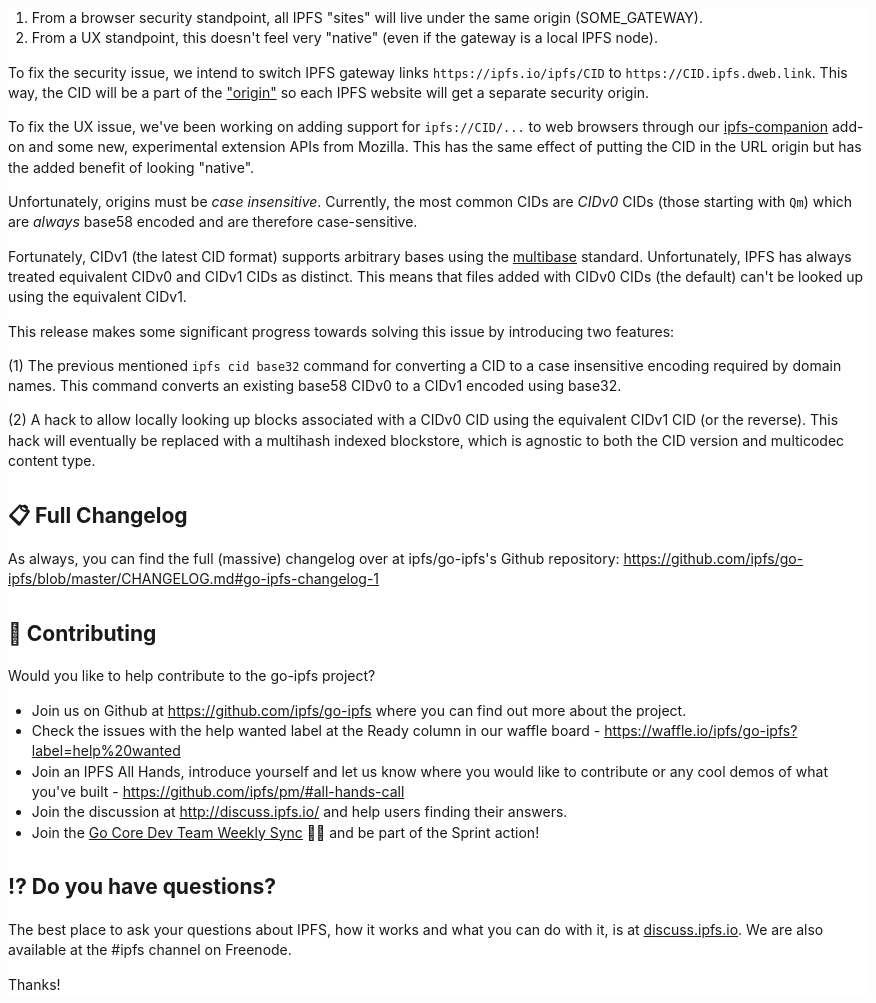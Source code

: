 1. From a browser security standpoint, all IPFS "sites" will live under the same
   origin (SOME_GATEWAY).
2. From a UX standpoint, this doesn't feel very "native" (even if the gateway is
   a local IPFS node).

To fix the security issue, we intend to switch IPFS gateway links
`https://ipfs.io/ipfs/CID` to `https://CID.ipfs.dweb.link`. This way, the CID
will be a part of the
["origin"](https://developer.mozilla.org/en-US/docs/Web/HTTP/Headers/Origin) so
each IPFS website will get a separate security origin.

To fix the UX issue, we've been working on adding support for `ipfs://CID/...`
to web browsers through our
[ipfs-companion](https://github.com/ipfs/ipfs-companion/) add-on and some new,
experimental extension APIs from Mozilla. This has the same effect of putting
the CID in the URL origin but has the added benefit of looking "native".

Unfortunately, origins must be *case insensitive*. Currently, the most common CIDs
are *CIDv0* CIDs (those starting with `Qm`) which are *always* base58
encoded and are therefore case-sensitive.

Fortunately, CIDv1 (the latest CID format) supports arbitrary bases using the
[multibase](https://github.com/multiformats/multibase/) standard. Unfortunately,
IPFS has always treated equivalent CIDv0 and CIDv1 CIDs as distinct. This means
that files added with CIDv0 CIDs (the default) can't be looked up using the
equivalent CIDv1.

This release makes some significant progress towards solving this issue by
introducing two features:

(1) The previous mentioned `ipfs cid base32` command for converting a CID to a
case insensitive encoding required by domain names. This command converts an existing base58 CIDv0 to
a CIDv1 encoded using base32.

(2) A hack to allow locally looking up blocks associated with a CIDv0 CID using
the equivalent CIDv1 CID (or the reverse). This hack will eventually
be replaced with a multihash indexed blockstore, which is agnostic to both the
CID version and multicodec content type.

## 📋 Full Changelog

As always, you can find the full (massive) changelog over at ipfs/go-ipfs's Github
repository:
https://github.com/ipfs/go-ipfs/blob/master/CHANGELOG.md#go-ipfs-changelog-1

## 🙌 Contributing

Would you like to help contribute to the go-ipfs project?

- Join us on Github at https://github.com/ipfs/go-ipfs where you can find out more about the project.
- Check the issues with the help wanted label at the Ready column in our waffle board - https://waffle.io/ipfs/go-ipfs?label=help%20wanted
- Join an IPFS All Hands, introduce yourself and let us know where you would like to contribute or any cool demos of what you've built - https://github.com/ipfs/pm/#all-hands-call
- Join the discussion at http://discuss.ipfs.io/ and help users finding their answers.
- Join the [Go Core Dev Team Weekly Sync](https://github.com/ipfs/pm/issues/674) 🙌🏽 and be part of the Sprint action!

## ⁉️  Do you have questions?
The best place to ask your questions about IPFS, how it works and what you can do with it, is at [discuss.ipfs.io](https://discuss.ipfs.io). We are also available at the #ipfs channel on Freenode.

Thanks!
